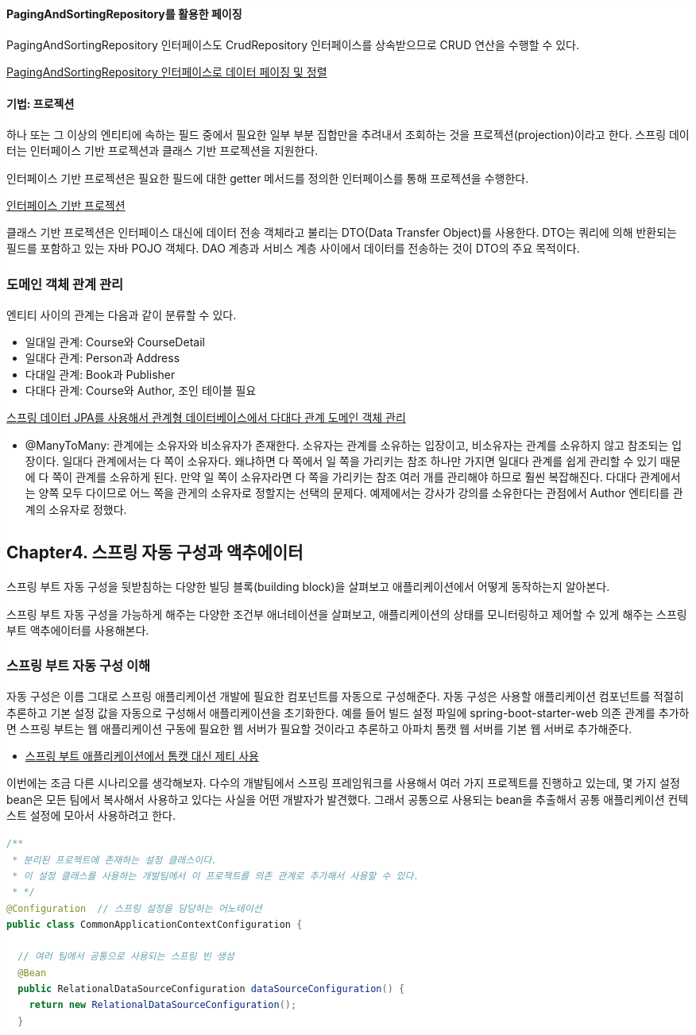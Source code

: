 #### PagingAndSortingRepository를 활용한 페이징

PagingAndSortingRepository 인터페이스도 CrudRepository 인터페이스를 상속받으므로 CRUD 연산을 수행할 수 있다. 

[PagingAndSortingRepository 인터페이스로 데이터 페이징 및 정렬](https://github.com/pinstinct/spring-boot-in-practice/commit/099b6bd43516967c21892f70f73a9f704cb80092)

#### 기법: 프로젝션

하나 또는 그 이상의 엔티티에 속하는 필드 중에서 필요한 일부 부분 집합만을 추려내서 조회하는 것을 프로젝션(projection)이라고 한다. 스프링 데이터는 인터페이스 기반 프로젝션과 클래스 기반 프로젝션을 지원한다.

인터페이스 기반 프로젝션은 필요한 필드에 대한 getter 메서드를 정의한 인터페이스를 통해 프로젝션을 수행한다.

[인터페이스 기반 프로젝션](https://github.com/pinstinct/spring-boot-in-practice/commit/0bd76413b67a8d1a248191fb24a4ae266c3fe8d7)

클래스 기반 프로젝션은 인터페이스 대신에 데이터 전송 객체라고 불리는 DTO(Data Transfer Object)를 사용한다. DTO는 쿼리에 의해 반환되는 필드를 포함하고 있는 자바 POJO 객체다. DAO 계층과 서비스 계층 사이에서 데이터를 전송하는 것이 DTO의 주요 목적이다.

### 도메인 객체 관계 관리 

엔티티 사이의 관계는 다음과 같이 분류할 수 있다.

- 일대일 관계: Course와 CourseDetail
- 일대다 관계: Person과 Address
- 다대일 관계: Book과 Publisher
- 다대다 관계: Course와 Author, 조인 테이블 필요 

[스프링 데이터 JPA를 사용해서 관계형 데이터베이스에서 다대다 관계 도메인 객체 관리](https://github.com/pinstinct/spring-boot-in-practice/commit/5983ad95ba4f3065171ae18b18912b7d6248e951)

- @ManyToMany: 관계에는 소유자와 비소유자가 존재한다. 소유자는 관계를 소유하는 입장이고, 비소유자는 관계를 소유하지 않고 참조되는 입장이다. 일대다 관계에서는 다 쪽이 소유자다. 왜냐하면 다 쪽에서 일 쪽을 가리키는 참조 하나만 가지면 일대다 관계를 쉽게 관리할 수 있기 때문에 다 쪽이 관계를 소유하게 된다. 만약 일 쪽이 소유자라면 다 쪽을 가리키는 참조 여러 개를 관리해야 하므로 훨씬 복잡해진다. 다대다 관계에서는 양쪽 모두 다이므로 어느 쪽을 관게의 소유자로 정할지는 선택의 문제다. 예제에서는 강사가 강의를 소유한다는 관점에서 Author 엔티티를 관계의 소유자로 정했다. 

## Chapter4. 스프링 자동 구성과 액추에이터 

스프링 부트 자동 구성을 뒷받침하는 다양한 빌딩 블록(building block)을 살펴보고 애플리케이션에서 어떻게 동작하는지 알아본다.

스프링 부트 자동 구성을 가능하게 해주는 다양한 조건부 애너테이션을 살펴보고, 애플리케이션의 상태를 모니터링하고 제어할 수 있게 해주는 스프링 부트 액추에이터를 사용해본다.

### 스프링 부트 자동 구성 이해 

자동 구성은 이름 그대로 스프링 애플리케이션 개발에 필요한 컴포넌트를 자동으로 구성해준다. 자동 구성은 사용할 애플리케이션 컴포넌트를 적절히 추론하고 기본 설정 값을 자동으로 구성해서 애플리케이션을 초기화한다. 예를 들어 빌드 설정 파일에 spring-boot-starter-web 의존 관계를 추가하면 스프링 부트는 웹 애플리케이션 구동에 필요한 웹 서버가 필요할 것이라고 추론하고 아파치 톰캣 웹 서버를 기본 웹 서버로 추가해준다.

- [스프링 부트 애플리케이션에서 톰캣 대신 제티 사용](https://github.com/pinstinct/spring-boot-in-practice/commit/7d27bfe4d1a6304bd5c0d7b0e4652606ddc5a1ef)

이번에는 조금 다른 시나리오를 생각해보자. 다수의 개발팀에서 스프링 프레임워크를 사용해서 여러 가지 프로젝트를 진행하고 있는데, 몇 가지 설정 bean은 모든 팀에서 복사해서 사용하고 있다는 사실을 어떤 개발자가 발견했다. 그래서 공통으로 사용되는 bean을 추출해서 공통 애플리케이션 컨텍스트 설정에 모아서 사용하려고 한다.

```java
/**
 * 분리된 프로젝트에 존재하는 설정 클래스이다.
 * 이 설정 클래스를 사용하는 개발팀에서 이 프로젝트를 의존 관계로 추가해서 사용할 수 있다.
 * */
@Configuration  // 스프링 설정을 담당하는 어노테이션
public class CommonApplicationContextConfiguration {

  // 여러 팀에서 공통으로 사용되는 스프링 빈 생성
  @Bean
  public RelationalDataSourceConfiguration dataSourceConfiguration() {
    return new RelationalDataSourceConfiguration();
  }

```